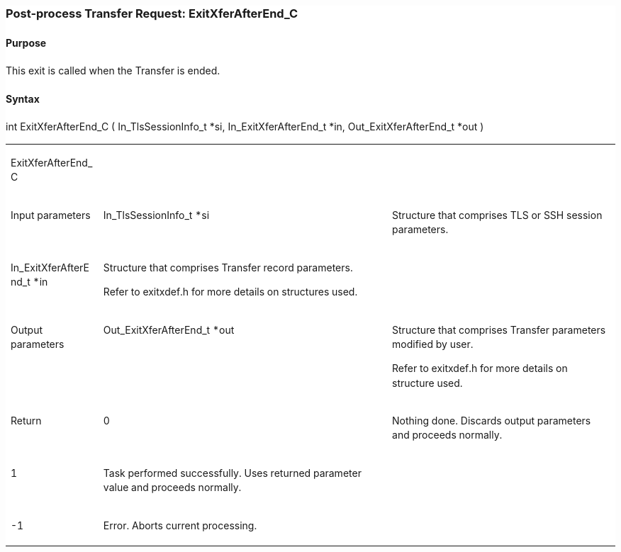 <span id="ExitXferAfterEnd_C"></span>

### Post-process Transfer Request: ExitXferAfterEnd\_C

#### Purpose

This exit is called when the Transfer is ended.

#### Syntax

int ExitXferAfterEnd\_C ( In\_TlsSessionInfo\_t \*si, In\_ExitXferAfterEnd\_t \*in, Out\_ExitXferAfterEnd\_t \*out )

<table>
         
         
         
         
   
   <tbody>
      <tr>
         <td><p>ExitXferAfterEnd_C</p>         </td>
      </tr>
      <tr>
         <td><p>Input parameters</p>         </td>
         <td><p>In_TlsSessionInfo_t *si</p>         </td>
         <td><p>Structure that comprises TLS or SSH session parameters.</p>         </td>
      </tr>
      <tr>
         <td><p>In_ExitXferAfterEnd_t *in</p>         </td>
         <td><p>Structure that comprises Transfer record parameters.</p>
<p>Refer to <span class="code">exitxdef.h</span> for more details on structures used.</p>         </td>
      </tr>
      <tr>
         <td><p>Output parameters</p>         </td>
         <td><p>Out_ExitXferAfterEnd_t *out</p>         </td>
         <td><p>Structure that comprises Transfer parameters modified by user.</p>
<p>Refer to <span class="code">exitxdef.h</span> for more details on structure used.</p>         </td>
      </tr>
      <tr>
         <td><p>Return</p>         </td>
         <td><p>0</p>         </td>
         <td><p>Nothing done. Discards output parameters and proceeds normally.</p>         </td>
      </tr>
      <tr>
         <td><p>1</p>         </td>
         <td><p>Task performed successfully. Uses returned parameter value and proceeds normally.</p>         </td>
      </tr>
      <tr>
         <td><p>-1</p>         </td>
         <td><p>Error. Aborts current processing.</p>         </td>
      </tr>
   </tbody>
</table>
